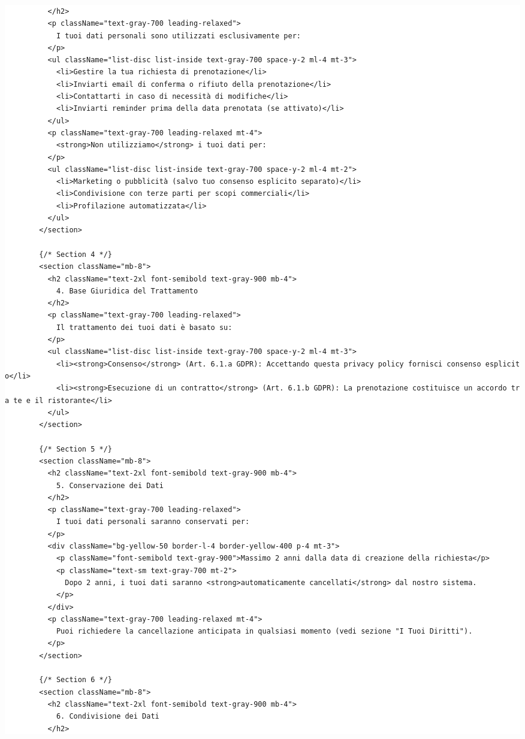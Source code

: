 ```tsx
          </h2>
          <p className="text-gray-700 leading-relaxed">
            I tuoi dati personali sono utilizzati esclusivamente per:
          </p>
          <ul className="list-disc list-inside text-gray-700 space-y-2 ml-4 mt-3">
            <li>Gestire la tua richiesta di prenotazione</li>
            <li>Inviarti email di conferma o rifiuto della prenotazione</li>
            <li>Contattarti in caso di necessità di modifiche</li>
            <li>Inviarti reminder prima della data prenotata (se attivato)</li>
          </ul>
          <p className="text-gray-700 leading-relaxed mt-4">
            <strong>Non utilizziamo</strong> i tuoi dati per:
          </p>
          <ul className="list-disc list-inside text-gray-700 space-y-2 ml-4 mt-2">
            <li>Marketing o pubblicità (salvo tuo consenso esplicito separato)</li>
            <li>Condivisione con terze parti per scopi commerciali</li>
            <li>Profilazione automatizzata</li>
          </ul>
        </section>

        {/* Section 4 */}
        <section className="mb-8">
          <h2 className="text-2xl font-semibold text-gray-900 mb-4">
            4. Base Giuridica del Trattamento
          </h2>
          <p className="text-gray-700 leading-relaxed">
            Il trattamento dei tuoi dati è basato su:
          </p>
          <ul className="list-disc list-inside text-gray-700 space-y-2 ml-4 mt-3">
            <li><strong>Consenso</strong> (Art. 6.1.a GDPR): Accettando questa privacy policy fornisci consenso esplicito</li>
            <li><strong>Esecuzione di un contratto</strong> (Art. 6.1.b GDPR): La prenotazione costituisce un accordo tra te e il ristorante</li>
          </ul>
        </section>

        {/* Section 5 */}
        <section className="mb-8">
          <h2 className="text-2xl font-semibold text-gray-900 mb-4">
            5. Conservazione dei Dati
          </h2>
          <p className="text-gray-700 leading-relaxed">
            I tuoi dati personali saranno conservati per:
          </p>
          <div className="bg-yellow-50 border-l-4 border-yellow-400 p-4 mt-3">
            <p className="font-semibold text-gray-900">Massimo 2 anni dalla data di creazione della richiesta</p>
            <p className="text-sm text-gray-700 mt-2">
              Dopo 2 anni, i tuoi dati saranno <strong>automaticamente cancellati</strong> dal nostro sistema.
            </p>
          </div>
          <p className="text-gray-700 leading-relaxed mt-4">
            Puoi richiedere la cancellazione anticipata in qualsiasi momento (vedi sezione "I Tuoi Diritti").
          </p>
        </section>

        {/* Section 6 */}
        <section className="mb-8">
          <h2 className="text-2xl font-semibold text-gray-900 mb-4">
            6. Condivisione dei Dati
          </h2>
```